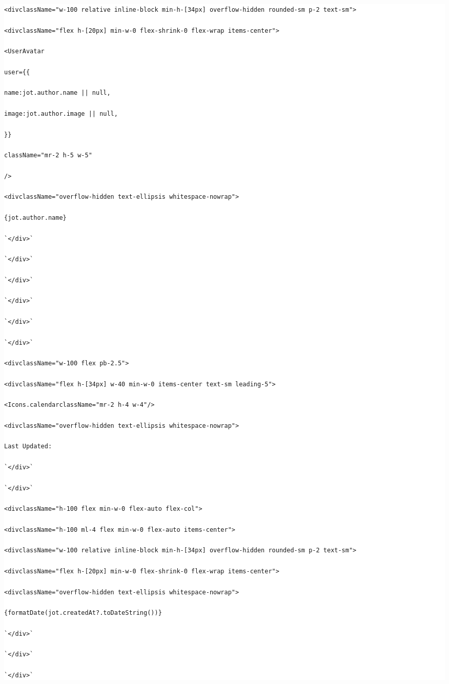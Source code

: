     <divclassName="w-100 relative inline-block min-h-[34px] overflow-hidden rounded-sm p-2 text-sm">

    <divclassName="flex h-[20px] min-w-0 flex-shrink-0 flex-wrap items-center">

    <UserAvatar

    user={{

    name:jot.author.name || null,

    image:jot.author.image || null,

    }}

    className="mr-2 h-5 w-5"

    />

    <divclassName="overflow-hidden text-ellipsis whitespace-nowrap">

    {jot.author.name}

    `</div>`

    `</div>`

    `</div>`

    `</div>`

    `</div>`

    `</div>`

    <divclassName="w-100 flex pb-2.5">

    <divclassName="flex h-[34px] w-40 min-w-0 items-center text-sm leading-5">

    <Icons.calendarclassName="mr-2 h-4 w-4"/>

    <divclassName="overflow-hidden text-ellipsis whitespace-nowrap">

    Last Updated:

    `</div>`

    `</div>`

    <divclassName="h-100 flex min-w-0 flex-auto flex-col">

    <divclassName="h-100 ml-4 flex min-w-0 flex-auto items-center">

    <divclassName="w-100 relative inline-block min-h-[34px] overflow-hidden rounded-sm p-2 text-sm">

    <divclassName="flex h-[20px] min-w-0 flex-shrink-0 flex-wrap items-center">

    <divclassName="overflow-hidden text-ellipsis whitespace-nowrap">

    {formatDate(jot.createdAt?.toDateString())}

    `</div>`

    `</div>`

    `</div>`
